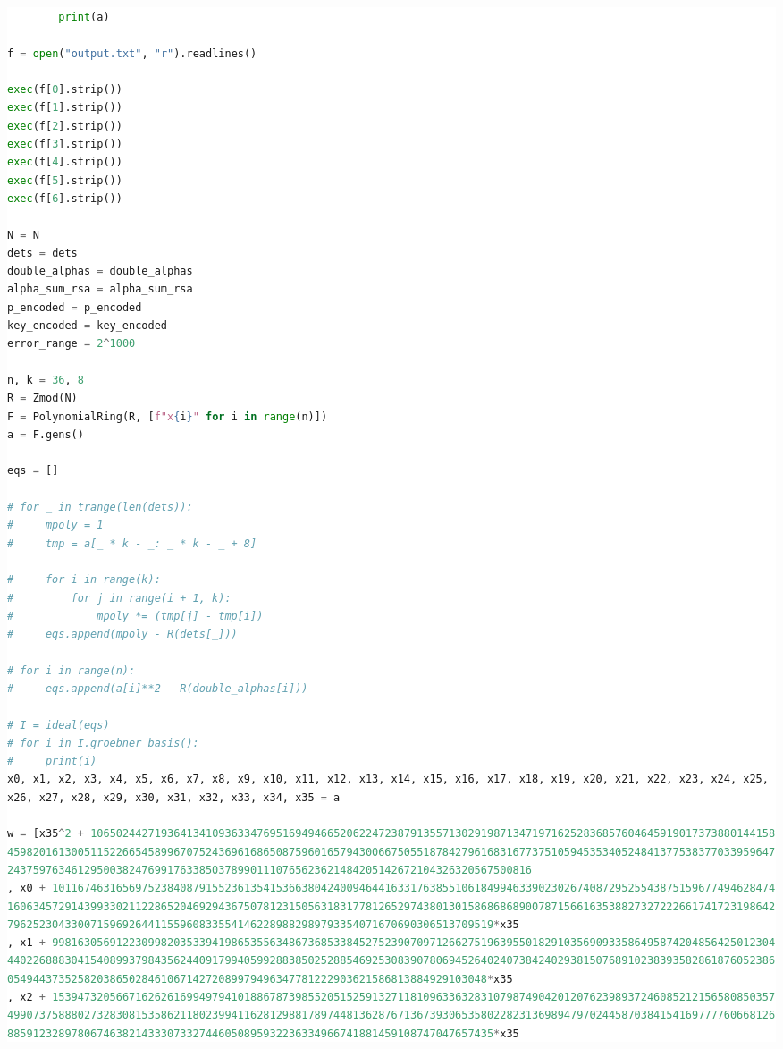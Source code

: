 ```py
        print(a)

f = open("output.txt", "r").readlines()

exec(f[0].strip())
exec(f[1].strip())
exec(f[2].strip())
exec(f[3].strip())
exec(f[4].strip())
exec(f[5].strip())
exec(f[6].strip())

N = N 
dets = dets 
double_alphas = double_alphas 
alpha_sum_rsa = alpha_sum_rsa 
p_encoded = p_encoded 
key_encoded = key_encoded 
error_range = 2^1000

n, k = 36, 8
R = Zmod(N)
F = PolynomialRing(R, [f"x{i}" for i in range(n)])
a = F.gens()

eqs = []

# for _ in trange(len(dets)):
#     mpoly = 1
#     tmp = a[_ * k - _: _ * k - _ + 8]

#     for i in range(k):
#         for j in range(i + 1, k):
#             mpoly *= (tmp[j] - tmp[i])
#     eqs.append(mpoly - R(dets[_]))

# for i in range(n):
#     eqs.append(a[i]**2 - R(double_alphas[i]))

# I = ideal(eqs)
# for i in I.groebner_basis():
#     print(i)
x0, x1, x2, x3, x4, x5, x6, x7, x8, x9, x10, x11, x12, x13, x14, x15, x16, x17, x18, x19, x20, x21, x22, x23, x24, x25, x26, x27, x28, x29, x30, x31, x32, x33, x34, x35 = a

w = [x35^2 + 106502442719364134109363347695169494665206224723879135571302919871347197162528368576046459190173738801441584598201613005115226654589967075243696168650875960165794300667505518784279616831677375105945353405248413775383770339596472437597634612950038247699176338503789901110765623621484205142672104326320567500816
, x0 + 101167463165697523840879155236135415366380424009464416331763855106184994633902302674087295255438751596774946284741606345729143993302112286520469294367507812315056318317781265297438013015868686890078715661635388273272226617417231986427962523043300715969264411559608335541462289882989793354071670690306513709519*x35
, x1 + 99816305691223099820353394198653556348673685338452752390709712662751963955018291035690933586495874204856425012304440226888304154089937984356244091799405992883850252885469253083907806945264024073842402938150768910238393582861876052386054944373525820386502846106714272089979496347781222903621586813884929103048*x35
, x2 + 153947320566716262616994979410188678739855205152591327118109633632831079874904201207623989372460852121565808503574990737588802732830815358621180239941162812988178974481362876713673930653580228231369894797024458703841541697777606681268859123289780674638214333073327446050895932236334966741881459108747047657435*x35
```